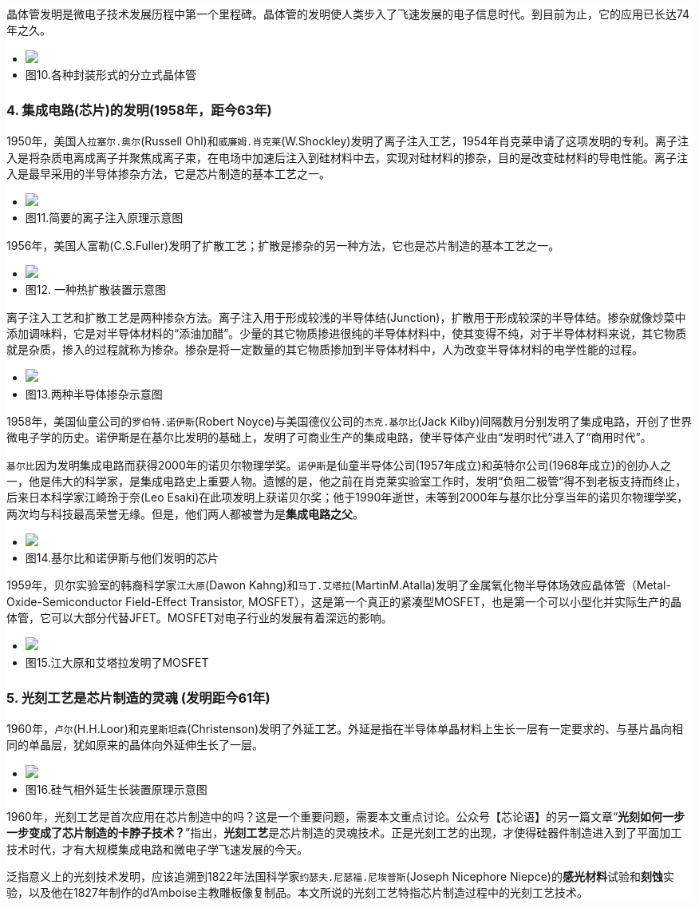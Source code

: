 晶体管发明是微电子技术发展历程中第一个里程碑。晶体管的发明使人类步入了飞速发展的电子信息时代。到目前为止，它的应用已长达74年之久。
- ![](http://mianbaoban-assets.oss-cn-shenzhen.aliyuncs.com/xinyu-images/MBXY-CR-69757bb628569c2f953c016dcd0c1ac4.png)
- 图10.各种封装形式的分立式晶体管
 
### 4. 集成电路(芯片)的发明(1958年，距今63年)
 
1950年，美国人`拉塞尔.奥尔`(Russell Ohl)和`威廉姆.肖克莱`(W.Shockley)发明了离子注入工艺，1954年肖克莱申请了这项发明的专利。离子注入是将杂质电离成离子并聚焦成离子束，在电场中加速后注入到硅材料中去，实现对硅材料的掺杂，目的是改变硅材料的导电性能。离子注入是最早采用的半导体掺杂方法，它是芯片制造的基本工艺之一。
- ![](http://mianbaoban-assets.oss-cn-shenzhen.aliyuncs.com/xinyu-images/MBXY-CR-3635439304d639cd78db1570d5303cc4.png)
- 图11.简要的离子注入原理示意图
 
1956年，美国人富勒(C.S.Fuller)发明了扩散工艺；扩散是掺杂的另一种方法，它也是芯片制造的基本工艺之一。
- ![](http://mianbaoban-assets.oss-cn-shenzhen.aliyuncs.com/xinyu-images/MBXY-CR-5b77bf08467d7db7135e525da0d32239.png)
- 图12. 一种热扩散装置示意图
 
离子注入工艺和扩散工艺是两种掺杂方法。离子注入用于形成较浅的半导体结(Junction)，扩散用于形成较深的半导体结。掺杂就像炒菜中添加调味料，它是对半导体材料的“添油加醋”。少量的其它物质掺进很纯的半导体材料中，使其变得不纯，对于半导体材料来说，其它物质就是杂质，掺入的过程就称为掺杂。掺杂是将一定数量的其它物质掺加到半导体材料中，人为改变半导体材料的电学性能的过程。
- ![](http://mianbaoban-assets.oss-cn-shenzhen.aliyuncs.com/xinyu-images/MBXY-CR-b783f7e4696b96934dc86e4844dda976.png)
- 图13.两种半导体掺杂示意图
 
1958年，美国仙童公司的`罗伯特.诺伊斯`(Robert Noyce)与美国德仪公司的`杰克.基尔比`(Jack Kilby)间隔数月分别发明了集成电路，开创了世界微电子学的历史。诺伊斯是在基尔比发明的基础上，发明了可商业生产的集成电路，使半导体产业由“发明时代”进入了“商用时代”。
 
`基尔比`因为发明集成电路而获得2000年的诺贝尔物理学奖。`诺伊斯`是仙童半导体公司(1957年成立)和英特尔公司(1968年成立)的创办人之一，他是伟大的科学家，是集成电路史上重要人物。遗憾的是，他之前在肖克莱实验室工作时，发明“负阻二极管”得不到老板支持而终止，后来日本科学家江崎玲于奈(Leo Esaki)在此项发明上获诺贝尔奖；他于1990年逝世，未等到2000年与基尔比分享当年的诺贝尔物理学奖，两次均与科技最高荣誉无缘。但是，他们两人都被誉为是**集成电路之父**。
- ![](http://mianbaoban-assets.oss-cn-shenzhen.aliyuncs.com/xinyu-images/MBXY-CR-21763dcea24d4bb4f7ae7e9766937ba2.png)
- 图14.基尔比和诺伊斯与他们发明的芯片
 
1959年，贝尔实验室的韩裔科学家`江大原`(Dawon Kahng)和`马丁.艾塔拉`(MartinM.Atalla)发明了金属氧化物半导体场效应晶体管（Metal-Oxide-Semiconductor Field-Effect Transistor, MOSFET），这是第一个真正的紧凑型MOSFET，也是第一个可以小型化并实际生产的晶体管，它可以大部分代替JFET。MOSFET对电子行业的发展有着深远的影响。
- ![](http://mianbaoban-assets.oss-cn-shenzhen.aliyuncs.com/xinyu-images/MBXY-CR-8ca3d0fd479bd59362357864ceb64674.png)
- 图15.江大原和艾塔拉发明了MOSFET
 
### 5. 光刻工艺是芯片制造的灵魂 (发明距今61年)

1960年，`卢尔`(H.H.Loor)和`克里斯坦森`(Christenson)发明了外延工艺。外延是指在半导体单晶材料上生长一层有一定要求的、与基片晶向相同的单晶层，犹如原来的晶体向外延伸生长了一层。
- ![](http://mianbaoban-assets.oss-cn-shenzhen.aliyuncs.com/xinyu-images/MBXY-CR-11c84c3cdf964d94e87c6c9104330f6a.png)
- 图16.硅气相外延生长装置原理示意图
 
1960年，光刻工艺是首次应用在芯片制造中的吗？这是一个重要问题，需要本文重点讨论。公众号【芯论语】的另一篇文章“**光刻如何一步一步变成了芯片制造的卡脖子技术？**”指出，**光刻工艺**是芯片制造的灵魂技术。正是光刻工艺的出现，才使得硅器件制造进入到了平面加工技术时代，才有大规模集成电路和微电子学飞速发展的今天。
 
泛指意义上的光刻技术发明，应该追溯到1822年法国科学家`约瑟夫.尼瑟福.尼埃普斯`(Joseph Nicephore Niepce)的**感光材料**试验和**刻蚀**实验，以及他在1827年制作的d’Amboise主教雕板像复制品。本文所说的光刻工艺特指芯片制造过程中的光刻工艺技术。
 